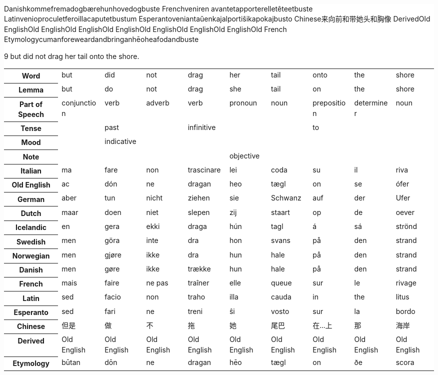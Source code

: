 <tr><th>Danish</th><td>komme</td><td>fremad</td><td>og</td><td>bære</td><td>hun</td><td>hoved</td><td>og</td><td>buste</td></tr>
<tr><th>French</th><td>venir</td><td>en avant</td><td>et</td><td>apporter</td><td>elle</td><td>tête</td><td>et</td><td>buste</td></tr>
<tr><th>Latin</th><td>venio</td><td>procul</td><td>et</td><td>fero</td><td>illa</td><td>caput</td><td>et</td><td>bustum</td></tr>
<tr><th>Esperanto</th><td>veni</td><td>antaŭen</td><td>kaj</td><td>alporti</td><td>ŝi</td><td>kapo</td><td>kaj</td><td>busto</td></tr>
<tr><th>Chinese</th><td>来</td><td>向前</td><td>和</td><td>带</td><td>她</td><td>头</td><td>和</td><td>胸像</td></tr>
<tr><th>Derived</th><td>Old English</td><td>Old English</td><td>Old English</td><td>Old English</td><td>Old English</td><td>Old English</td><td>Old English</td><td>Old French</td></tr>
<tr><th>Etymology</th><td>cuman</td><td>foreweard</td><td>and</td><td>bringan</td><td>hēo</td><td>heafod</td><td>and</td><td>buste</td></tr>
</table>

9 but did not drag her tail onto the shore.

<table>
<tr><th>Word</th><td>but</td><td>did</td><td>not</td><td>drag</td><td>her</td><td>tail</td><td>onto</td><td>the</td><td>shore</td></tr>
<tr><th>Lemma</th><td>but</td><td>do</td><td>not</td><td>drag</td><td>she</td><td>tail</td><td>on</td><td>the</td><td>shore</td></tr>
<tr><th>Part of Speech</th><td>conjunction</td><td>verb</td><td>adverb</td><td>verb</td><td>pronoun</td><td>noun</td><td>preposition</td><td>determiner</td><td>noun</td></tr>
<tr><th>Tense</th><td></td><td>past</td><td></td><td>infinitive</td><td></td><td></td><td>to</td><td></td><td></td></tr>
<tr><th>Mood</th><td></td><td>indicative</td><td></td><td></td><td></td><td></td><td></td><td></td><td></td></tr>
<tr><th>Note</th><td></td><td></td><td></td><td></td><td>objective</td><td></td><td></td><td></td><td></td></tr>
<tr><th>Italian</th><td>ma</td><td>fare</td><td>non</td><td>trascinare</td><td>lei</td><td>coda</td><td>su</td><td>il</td><td>riva</td></tr>
<tr><th>Old English</th><td>ac</td><td>dón</td><td>ne</td><td>dragan</td><td>heo</td><td>tægl</td><td>on</td><td>se</td><td>ófer</td></tr>
<tr><th>German</th><td>aber</td><td>tun</td><td>nicht</td><td>ziehen</td><td>sie</td><td>Schwanz</td><td>auf</td><td>der</td><td>Ufer</td></tr>
<tr><th>Dutch</th><td>maar</td><td>doen</td><td>niet</td><td>slepen</td><td>zij</td><td>staart</td><td>op</td><td>de</td><td>oever</td></tr>
<tr><th>Icelandic</th><td>en</td><td>gera</td><td>ekki</td><td>draga</td><td>hún</td><td>tagl</td><td>á</td><td>sá</td><td>strönd</td></tr>
<tr><th>Swedish</th><td>men</td><td>göra</td><td>inte</td><td>dra</td><td>hon</td><td>svans</td><td>på</td><td>den</td><td>strand</td></tr>
<tr><th>Norwegian</th><td>men</td><td>gjøre</td><td>ikke</td><td>dra</td><td>hun</td><td>hale</td><td>på</td><td>den</td><td>strand</td></tr>
<tr><th>Danish</th><td>men</td><td>gøre</td><td>ikke</td><td>trække</td><td>hun</td><td>hale</td><td>på</td><td>den</td><td>strand</td></tr>
<tr><th>French</th><td>mais</td><td>faire</td><td>ne pas</td><td>traîner</td><td>elle</td><td>queue</td><td>sur</td><td>le</td><td>rivage</td></tr>
<tr><th>Latin</th><td>sed</td><td>facio</td><td>non</td><td>traho</td><td>illa</td><td>cauda</td><td>in</td><td>the</td><td>litus</td></tr>
<tr><th>Esperanto</th><td>sed</td><td>fari</td><td>ne</td><td>treni</td><td>ŝi</td><td>vosto</td><td>sur</td><td>la</td><td>bordo</td></tr>
<tr><th>Chinese</th><td>但是</td><td>做</td><td>不</td><td>拖</td><td>她</td><td>尾巴</td><td>在...上</td><td>那</td><td>海岸</td></tr>
<tr><th>Derived</th><td>Old English</td><td>Old English</td><td>Old English</td><td>Old English</td><td>Old English</td><td>Old English</td><td>Old English</td><td>Old English</td><td>Old English</td></tr>
<tr><th>Etymology</th><td>būtan</td><td>dōn</td><td>ne</td><td>dragan</td><td>hēo</td><td>tægl</td><td>on</td><td>ðe</td><td>scora</td></tr>
</table>
